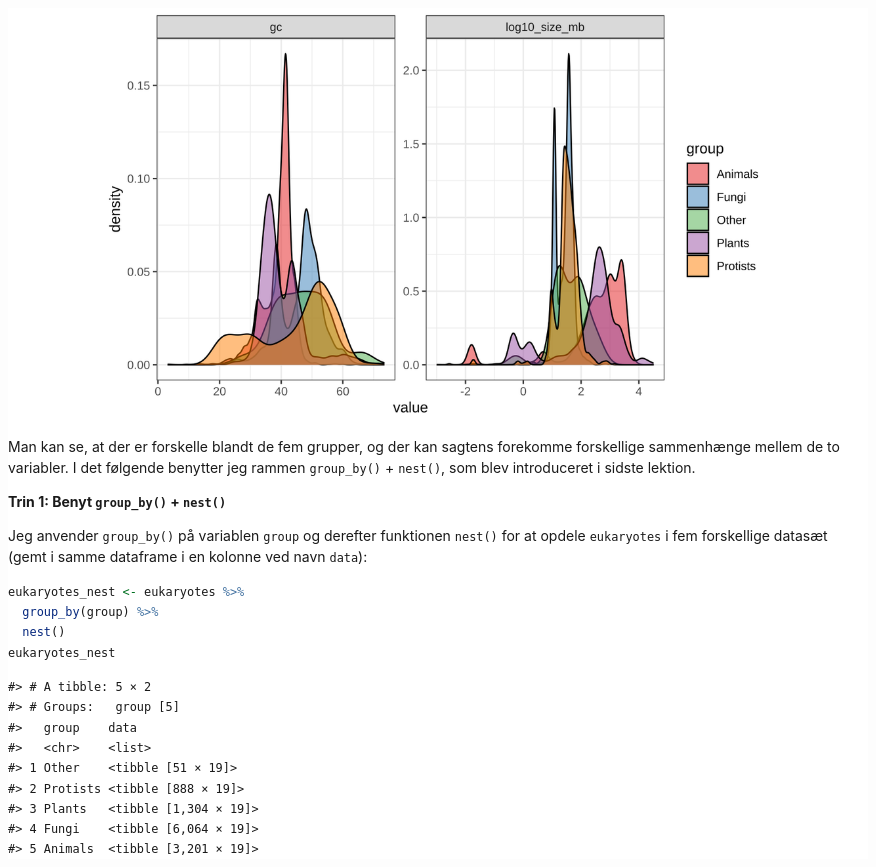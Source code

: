 <img src="08-videre2_files/figure-html/unnamed-chunk-13-1.svg" width="672" style="display: block; margin: auto;" />

Man kan se, at der er forskelle blandt de fem grupper, og der kan sagtens forekomme forskellige sammenhænge mellem de to variabler. I det følgende benytter jeg rammen `group_by()` + `nest()`, som blev introduceret i sidste lektion. 

__Trin 1: Benyt `group_by()` + `nest()`__

Jeg anvender `group_by()` på variablen `group` og derefter funktionen `nest()` for at opdele `eukaryotes` i fem forskellige datasæt (gemt i samme dataframe i en kolonne ved navn `data`):


```r
eukaryotes_nest <- eukaryotes %>% 
  group_by(group) %>% 
  nest()
eukaryotes_nest
```

```
#> # A tibble: 5 × 2
#> # Groups:   group [5]
#>   group    data                 
#>   <chr>    <list>               
#> 1 Other    <tibble [51 × 19]>   
#> 2 Protists <tibble [888 × 19]>  
#> 3 Plants   <tibble [1,304 × 19]>
#> 4 Fungi    <tibble [6,064 × 19]>
#> 5 Animals  <tibble [3,201 × 19]>
```
